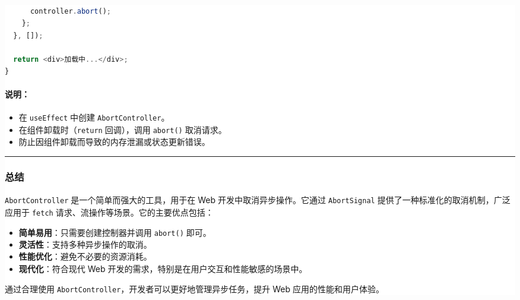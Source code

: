 ```javascript
      controller.abort();
    };
  }, []);

  return <div>加载中...</div>;
}
```

#### 说明：

- 在 `useEffect` 中创建 `AbortController`。
- 在组件卸载时（`return` 回调），调用 `abort()` 取消请求。
- 防止因组件卸载而导致的内存泄漏或状态更新错误。

---

### 总结

`AbortController` 是一个简单而强大的工具，用于在 Web 开发中取消异步操作。它通过 `AbortSignal` 提供了一种标准化的取消机制，广泛应用于 `fetch` 请求、流操作等场景。它的主要优点包括：

- **简单易用**：只需要创建控制器并调用 `abort()` 即可。
- **灵活性**：支持多种异步操作的取消。
- **性能优化**：避免不必要的资源消耗。
- **现代化**：符合现代 Web 开发的需求，特别是在用户交互和性能敏感的场景中。

通过合理使用 `AbortController`，开发者可以更好地管理异步任务，提升 Web 应用的性能和用户体验。
